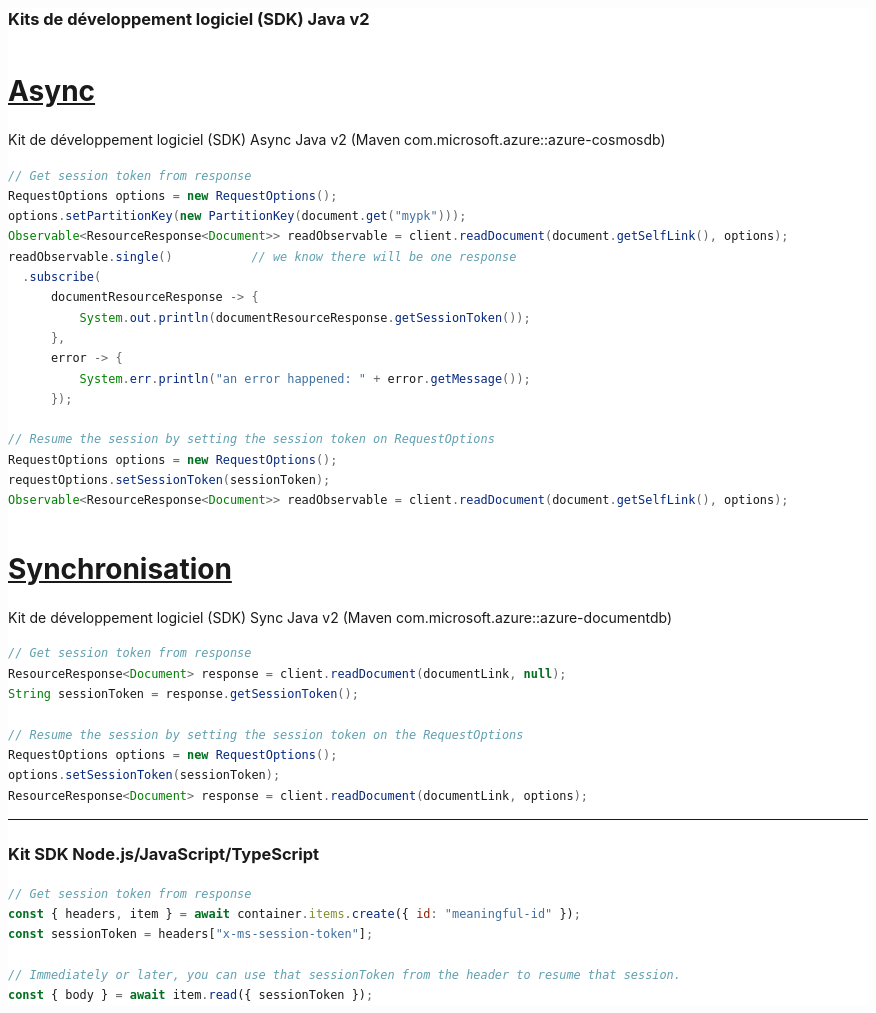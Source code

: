 
### <a name="java-v2-sdks"></a><a id="utilize-session-tokens-javav2"></a>Kits de développement logiciel (SDK) Java v2

# <a name="async"></a>[Async](#tab/api-async)

Kit de développement logiciel (SDK) Async Java v2 (Maven com.microsoft.azure::azure-cosmosdb)

```java
// Get session token from response
RequestOptions options = new RequestOptions();
options.setPartitionKey(new PartitionKey(document.get("mypk")));
Observable<ResourceResponse<Document>> readObservable = client.readDocument(document.getSelfLink(), options);
readObservable.single()           // we know there will be one response
  .subscribe(
      documentResourceResponse -> {
          System.out.println(documentResourceResponse.getSessionToken());
      },
      error -> {
          System.err.println("an error happened: " + error.getMessage());
      });

// Resume the session by setting the session token on RequestOptions
RequestOptions options = new RequestOptions();
requestOptions.setSessionToken(sessionToken);
Observable<ResourceResponse<Document>> readObservable = client.readDocument(document.getSelfLink(), options);
```

# <a name="sync"></a>[Synchronisation](#tab/api-sync)

Kit de développement logiciel (SDK) Sync Java v2 (Maven com.microsoft.azure::azure-documentdb)

```java
// Get session token from response
ResourceResponse<Document> response = client.readDocument(documentLink, null);
String sessionToken = response.getSessionToken();

// Resume the session by setting the session token on the RequestOptions
RequestOptions options = new RequestOptions();
options.setSessionToken(sessionToken);
ResourceResponse<Document> response = client.readDocument(documentLink, options);
```
---

### <a name="nodejsjavascripttypescript-sdk"></a><a id="utilize-session-tokens-javascript"></a>Kit SDK Node.js/JavaScript/TypeScript

```javascript
// Get session token from response
const { headers, item } = await container.items.create({ id: "meaningful-id" });
const sessionToken = headers["x-ms-session-token"];

// Immediately or later, you can use that sessionToken from the header to resume that session.
const { body } = await item.read({ sessionToken });
```
